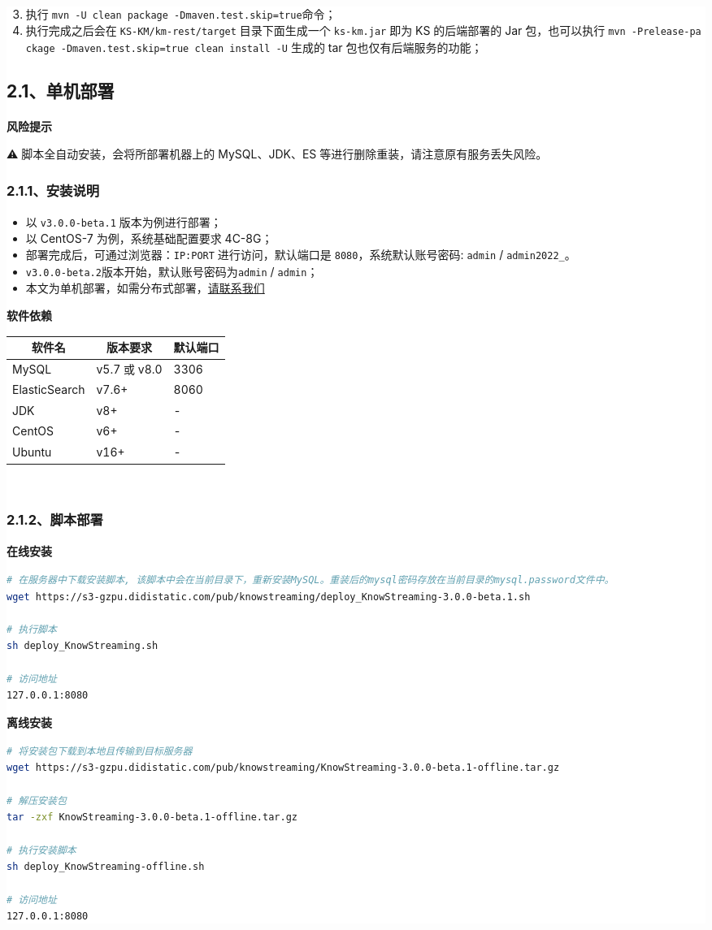 ```xml
```

3. 执行 `mvn -U clean package -Dmaven.test.skip=true`命令；
4. 执行完成之后会在 `KS-KM/km-rest/target` 目录下面生成一个 `ks-km.jar` 即为 KS 的后端部署的 Jar 包，也可以执行 `mvn -Prelease-package -Dmaven.test.skip=true clean install -U` 生成的 tar 包也仅有后端服务的功能；

## 2.1、单机部署

**风险提示**

⚠️ 脚本全自动安装，会将所部署机器上的 MySQL、JDK、ES 等进行删除重装，请注意原有服务丢失风险。

### 2.1.1、安装说明

- 以 `v3.0.0-beta.1` 版本为例进行部署；
- 以 CentOS-7 为例，系统基础配置要求 4C-8G；
- 部署完成后，可通过浏览器：`IP:PORT` 进行访问，默认端口是 `8080`，系统默认账号密码: `admin` / `admin2022_`。
- `v3.0.0-beta.2`版本开始，默认账号密码为`admin` / `admin`；
- 本文为单机部署，如需分布式部署，[请联系我们](https://knowstreaming.com/support-center)

**软件依赖**

| 软件名        | 版本要求     | 默认端口 |
| ------------- | ------------ | -------- |
| MySQL         | v5.7 或 v8.0 | 3306     |
| ElasticSearch | v7.6+        | 8060     |
| JDK           | v8+          | -        |
| CentOS        | v6+          | -        |
| Ubuntu        | v16+         | -        |

&nbsp;

### 2.1.2、脚本部署

**在线安装**

```bash
# 在服务器中下载安装脚本, 该脚本中会在当前目录下，重新安装MySQL。重装后的mysql密码存放在当前目录的mysql.password文件中。
wget https://s3-gzpu.didistatic.com/pub/knowstreaming/deploy_KnowStreaming-3.0.0-beta.1.sh

# 执行脚本
sh deploy_KnowStreaming.sh

# 访问地址
127.0.0.1:8080
```

**离线安装**

```bash
# 将安装包下载到本地且传输到目标服务器
wget https://s3-gzpu.didistatic.com/pub/knowstreaming/KnowStreaming-3.0.0-beta.1-offline.tar.gz

# 解压安装包
tar -zxf KnowStreaming-3.0.0-beta.1-offline.tar.gz

# 执行安装脚本
sh deploy_KnowStreaming-offline.sh

# 访问地址
127.0.0.1:8080
```
